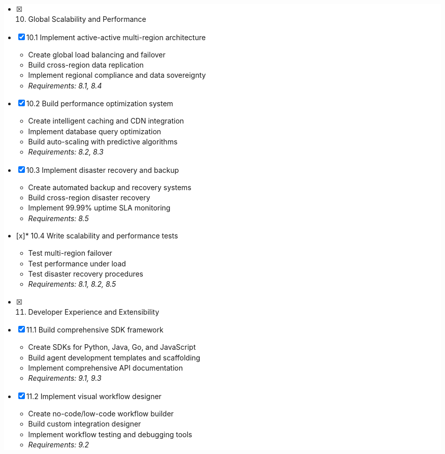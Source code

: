 
- [x] 10. Global Scalability and Performance


- [x] 10.1 Implement active-active multi-region architecture

  - Create global load balancing and failover
  - Build cross-region data replication
  - Implement regional compliance and data sovereignty
  - _Requirements: 8.1, 8.4_


- [x] 10.2 Build performance optimization system

  - Create intelligent caching and CDN integration
  - Implement database query optimization
  - Build auto-scaling with predictive algorithms
  - _Requirements: 8.2, 8.3_




- [x] 10.3 Implement disaster recovery and backup

  - Create automated backup and recovery systems
  - Build cross-region disaster recovery
  - Implement 99.99% uptime SLA monitoring
  - _Requirements: 8.5_



- [x]* 10.4 Write scalability and performance tests

  - Test multi-region failover
  - Test performance under load
  - Test disaster recovery procedures
  - _Requirements: 8.1, 8.2, 8.5_

- [x] 11. Developer Experience and Extensibility







- [x] 11.1 Build comprehensive SDK framework



  - Create SDKs for Python, Java, Go, and JavaScript
  - Build agent development templates and scaffolding
  - Implement comprehensive API documentation
  - _Requirements: 9.1, 9.3_



- [x] 11.2 Implement visual workflow designer


  - Create no-code/low-code workflow builder
  - Build custom integration designer
  - Implement workflow testing and debugging tools
  - _Requirements: 9.2_

